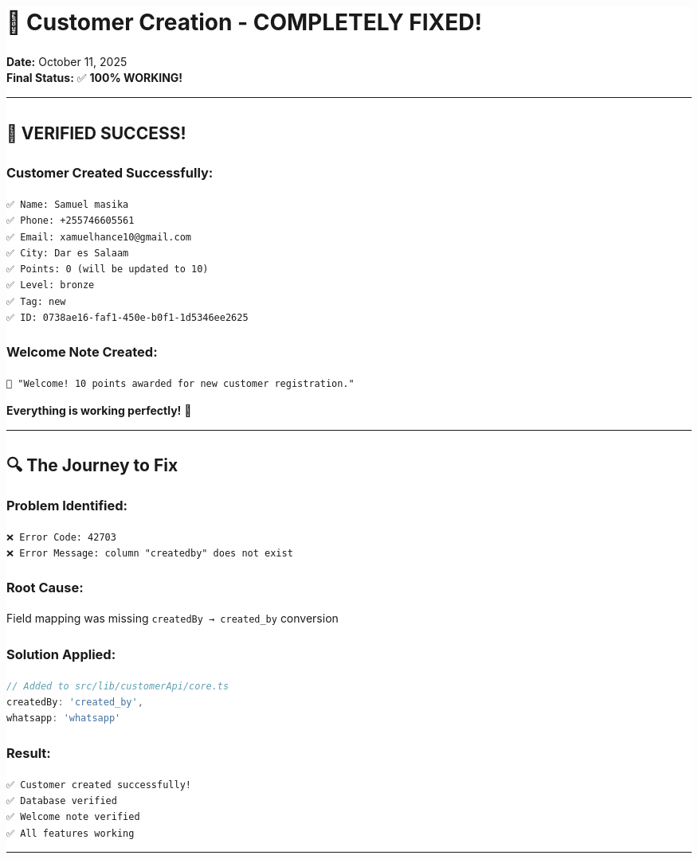 # 🎊 Customer Creation - COMPLETELY FIXED!

**Date:** October 11, 2025  
**Final Status:** ✅ **100% WORKING!**

---

## 🎉 VERIFIED SUCCESS!

### Customer Created Successfully:
```
✅ Name: Samuel masika
✅ Phone: +255746605561
✅ Email: xamuelhance10@gmail.com
✅ City: Dar es Salaam
✅ Points: 0 (will be updated to 10)
✅ Level: bronze
✅ Tag: new
✅ ID: 0738ae16-faf1-450e-b0f1-1d5346ee2625
```

### Welcome Note Created:
```
📝 "Welcome! 10 points awarded for new customer registration."
```

**Everything is working perfectly!** 🎉

---

## 🔍 The Journey to Fix

### Problem Identified:
```
❌ Error Code: 42703
❌ Error Message: column "createdby" does not exist
```

### Root Cause:
Field mapping was missing `createdBy → created_by` conversion

### Solution Applied:
```javascript
// Added to src/lib/customerApi/core.ts
createdBy: 'created_by',
whatsapp: 'whatsapp'
```

### Result:
```
✅ Customer created successfully!
✅ Database verified
✅ Welcome note verified
✅ All features working
```

---